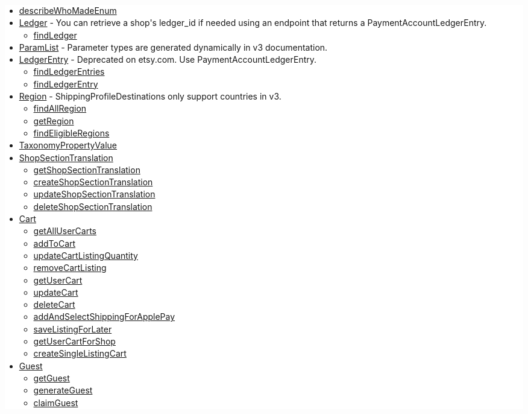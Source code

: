   * <a href="https://www.etsy.com/developers/documentation/reference/datatype#method_describewhomadeenum">describeWhoMadeEnum</a>
* <a href="https://www.etsy.com/developers/documentation/reference/ledger">Ledger</a> - You can retrieve a shop's ledger_id if needed using an endpoint that returns a PaymentAccountLedgerEntry.
  * <a href="https://www.etsy.com/developers/documentation/reference/ledger#method_findledger">findLedger</a>
* <a href="https://www.etsy.com/developers/documentation/reference/paramlist">ParamList</a> - Parameter types are generated dynamically in v3 documentation.
* <a href="https://www.etsy.com/developers/documentation/reference/ledgerentry">LedgerEntry</a> - Deprecated on etsy.com. Use PaymentAccountLedgerEntry.
  * <a href="https://www.etsy.com/developers/documentation/reference/ledgerentry#method_findledgerentries">findLedgerEntries</a>
  * <a href="https://www.etsy.com/developers/documentation/reference/ledgerentry#method_findledgerentry">findLedgerEntry</a>
* <a href="https://www.etsy.com/developers/documentation/reference/region">Region</a> - ShippingProfileDestinations only support countries in v3.
  * <a href="https://www.etsy.com/developers/documentation/reference/region#method_findallregion">findAllRegion</a>
  * <a href="https://www.etsy.com/developers/documentation/reference/region#method_getregion">getRegion</a>
  * <a href="https://www.etsy.com/developers/documentation/reference/region#method_findeligibleregions">findEligibleRegions</a>
* <a href="https://www.etsy.com/developers/documentation/reference/taxonomypropertyvalue">TaxonomyPropertyValue</a>
* <a href="https://www.etsy.com/developers/documentation/reference/shopsectiontranslation">ShopSectionTranslation</a>
  * <a href="https://www.etsy.com/developers/documentation/reference/shopsectiontranslation#method_getshopsectiontranslation">getShopSectionTranslation</a>
  * <a href="https://www.etsy.com/developers/documentation/reference/shopsectiontranslation#method_createshopsectiontranslation">createShopSectionTranslation</a>
  * <a href="https://www.etsy.com/developers/documentation/reference/shopsectiontranslation#method_updateshopsectiontranslation">updateShopSectionTranslation</a>
  * <a href="https://www.etsy.com/developers/documentation/reference/shopsectiontranslation#method_deleteshopsectiontranslation">deleteShopSectionTranslation</a>
* <a href="https://www.etsy.com/developers/documentation/reference/cart">Cart</a>
  * <a href="https://www.etsy.com/developers/documentation/reference/cart#method_getallusercarts">getAllUserCarts</a>
  * <a href="https://www.etsy.com/developers/documentation/reference/cart#method_addtocart">addToCart</a>
  * <a href="https://www.etsy.com/developers/documentation/reference/cart#method_updatecartlistingquantity">updateCartListingQuantity</a>
  * <a href="https://www.etsy.com/developers/documentation/reference/cart#method_removecartlisting">removeCartListing</a>
  * <a href="https://www.etsy.com/developers/documentation/reference/cart#method_getusercart">getUserCart</a>
  * <a href="https://www.etsy.com/developers/documentation/reference/cart#method_updatecart">updateCart</a>
  * <a href="https://www.etsy.com/developers/documentation/reference/cart#method_deletecart">deleteCart</a>
  * <a href="https://www.etsy.com/developers/documentation/reference/cart#method_addandselectshippingforapplepay">addAndSelectShippingForApplePay</a>
  * <a href="https://www.etsy.com/developers/documentation/reference/cart#method_savelistingforlater">saveListingForLater</a>
  * <a href="https://www.etsy.com/developers/documentation/reference/cart#method_getusercartforshop">getUserCartForShop</a>
  * <a href="https://www.etsy.com/developers/documentation/reference/cart#method_createsinglelistingcart">createSingleListingCart</a>
* <a href="https://www.etsy.com/developers/documentation/reference/guest">Guest</a>
  * <a href="https://www.etsy.com/developers/documentation/reference/guest#method_getguest">getGuest</a>
  * <a href="https://www.etsy.com/developers/documentation/reference/guest#method_generateguest">generateGuest</a>
  * <a href="https://www.etsy.com/developers/documentation/reference/guest#method_claimguest">claimGuest</a>
